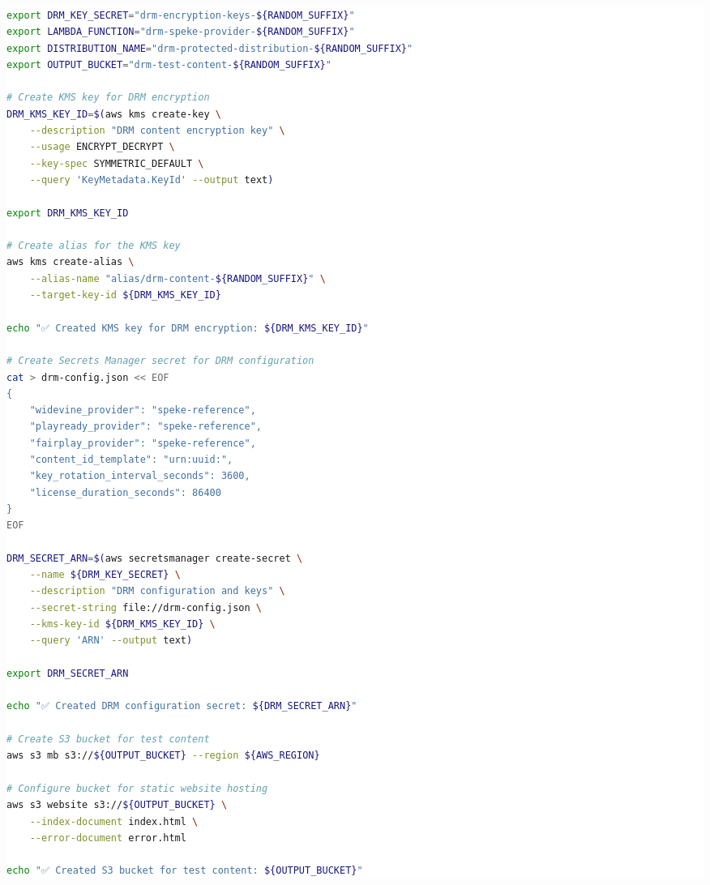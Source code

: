 ```bash
export DRM_KEY_SECRET="drm-encryption-keys-${RANDOM_SUFFIX}"
export LAMBDA_FUNCTION="drm-speke-provider-${RANDOM_SUFFIX}"
export DISTRIBUTION_NAME="drm-protected-distribution-${RANDOM_SUFFIX}"
export OUTPUT_BUCKET="drm-test-content-${RANDOM_SUFFIX}"

# Create KMS key for DRM encryption
DRM_KMS_KEY_ID=$(aws kms create-key \
    --description "DRM content encryption key" \
    --usage ENCRYPT_DECRYPT \
    --key-spec SYMMETRIC_DEFAULT \
    --query 'KeyMetadata.KeyId' --output text)

export DRM_KMS_KEY_ID

# Create alias for the KMS key
aws kms create-alias \
    --alias-name "alias/drm-content-${RANDOM_SUFFIX}" \
    --target-key-id ${DRM_KMS_KEY_ID}

echo "✅ Created KMS key for DRM encryption: ${DRM_KMS_KEY_ID}"

# Create Secrets Manager secret for DRM configuration
cat > drm-config.json << EOF
{
    "widevine_provider": "speke-reference",
    "playready_provider": "speke-reference", 
    "fairplay_provider": "speke-reference",
    "content_id_template": "urn:uuid:",
    "key_rotation_interval_seconds": 3600,
    "license_duration_seconds": 86400
}
EOF

DRM_SECRET_ARN=$(aws secretsmanager create-secret \
    --name ${DRM_KEY_SECRET} \
    --description "DRM configuration and keys" \
    --secret-string file://drm-config.json \
    --kms-key-id ${DRM_KMS_KEY_ID} \
    --query 'ARN' --output text)

export DRM_SECRET_ARN

echo "✅ Created DRM configuration secret: ${DRM_SECRET_ARN}"

# Create S3 bucket for test content
aws s3 mb s3://${OUTPUT_BUCKET} --region ${AWS_REGION}

# Configure bucket for static website hosting  
aws s3 website s3://${OUTPUT_BUCKET} \
    --index-document index.html \
    --error-document error.html

echo "✅ Created S3 bucket for test content: ${OUTPUT_BUCKET}"
```
